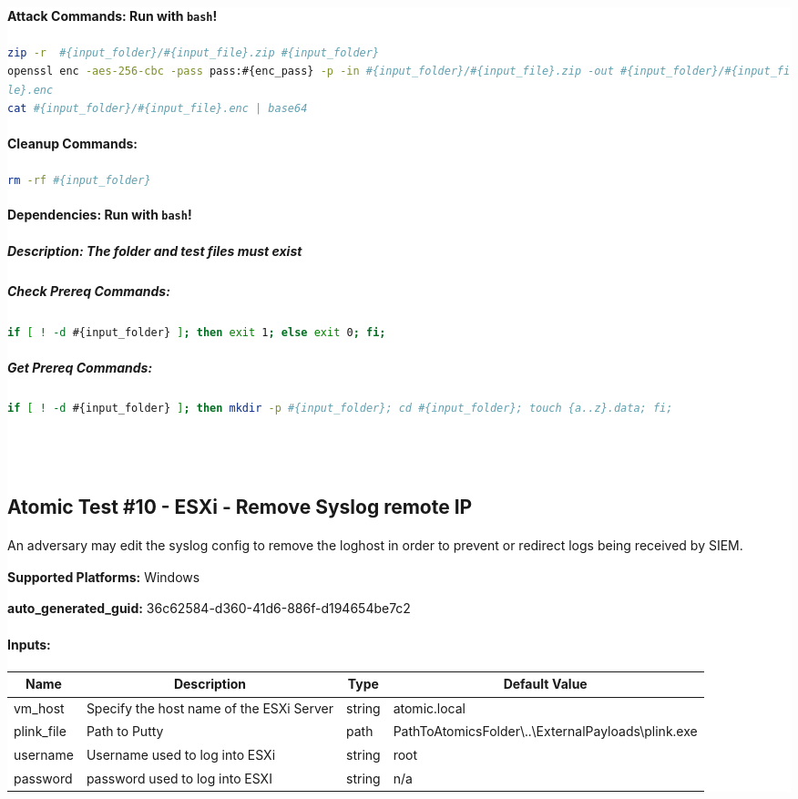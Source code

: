 
#### Attack Commands: Run with `bash`! 


```bash
zip -r  #{input_folder}/#{input_file}.zip #{input_folder}
openssl enc -aes-256-cbc -pass pass:#{enc_pass} -p -in #{input_folder}/#{input_file}.zip -out #{input_folder}/#{input_file}.enc 
cat #{input_folder}/#{input_file}.enc | base64
```

#### Cleanup Commands:
```bash
rm -rf #{input_folder}
```



#### Dependencies:  Run with `bash`!
##### Description: The folder and test files must exist
##### Check Prereq Commands:
```bash
if [ ! -d #{input_folder} ]; then exit 1; else exit 0; fi;
```
##### Get Prereq Commands:
```bash
if [ ! -d #{input_folder} ]; then mkdir -p #{input_folder}; cd #{input_folder}; touch {a..z}.data; fi;
```




<br/>
<br/>

## Atomic Test #10 - ESXi - Remove Syslog remote IP
An adversary may edit the syslog config to remove the loghost in order to prevent or redirect logs being received by SIEM.

**Supported Platforms:** Windows


**auto_generated_guid:** 36c62584-d360-41d6-886f-d194654be7c2





#### Inputs:
| Name | Description | Type | Default Value |
|------|-------------|------|---------------|
| vm_host | Specify the host name of the ESXi Server | string | atomic.local|
| plink_file | Path to Putty | path | PathToAtomicsFolder&#92;..&#92;ExternalPayloads&#92;plink.exe|
| username | Username used to log into ESXi | string | root|
| password | password used to log into ESXI | string | n/a|
